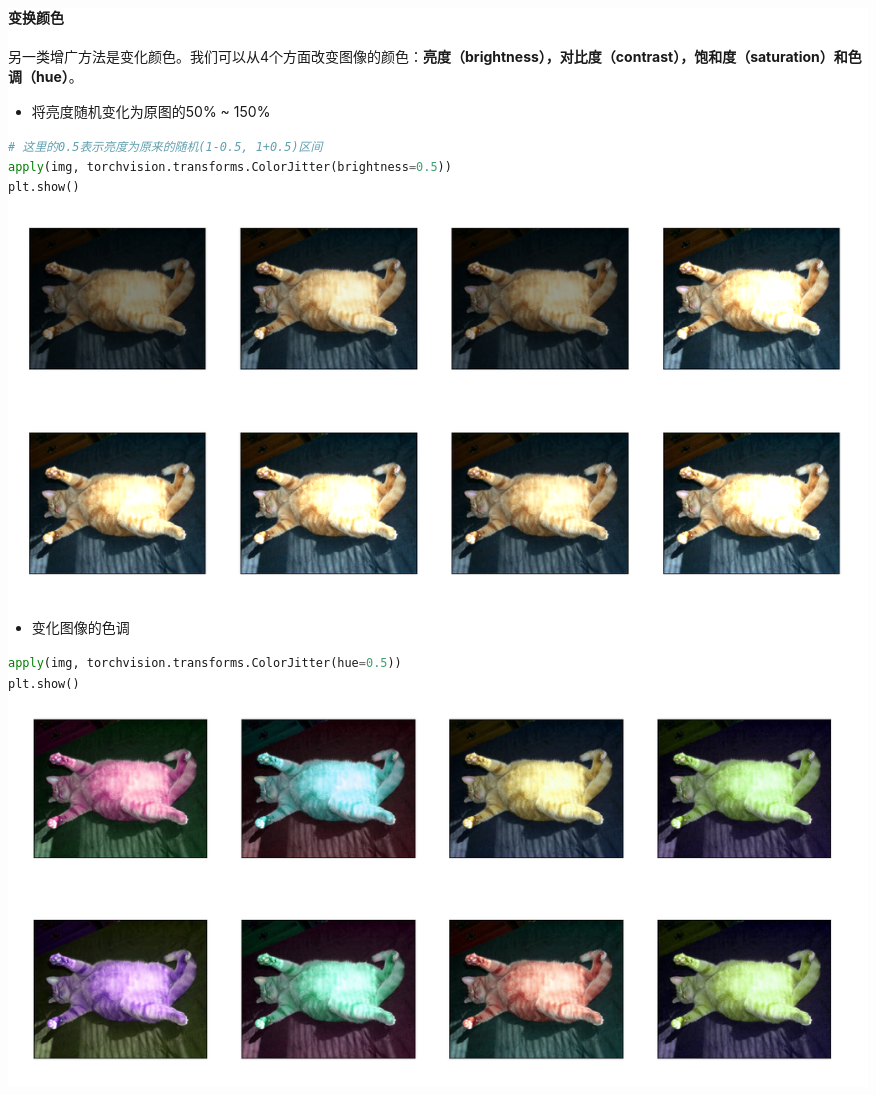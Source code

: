 

#### 变换颜色

另一类增广方法是变化颜色。我们可以从4个方面改变图像的颜色：**亮度（brightness），对比度（contrast），饱和度（saturation）和色调（hue）**。

* 将亮度随机变化为原图的50% ~ 150%

```python
# 这里的0.5表示亮度为原来的随机(1-0.5, 1+0.5)区间
apply(img, torchvision.transforms.ColorJitter(brightness=0.5))
plt.show()
```

![image-20220508231240292](src/08.计算机视觉(CV)/image-20220508231240292.png)

* 变化图像的色调

```python
apply(img, torchvision.transforms.ColorJitter(hue=0.5))
plt.show()
```

![image-20220508231511293](src/08.计算机视觉(CV)/image-20220508231511293.png)
